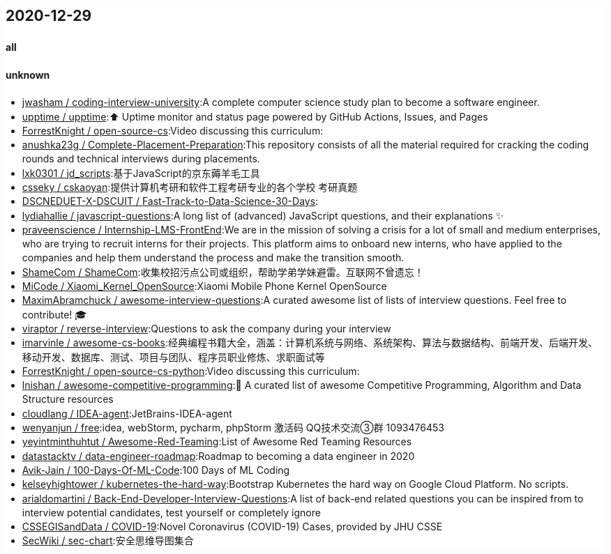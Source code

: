 ## 2020-12-29

#### all

#### unknown
* [jwasham / coding-interview-university](https://github.com/jwasham/coding-interview-university):A complete computer science study plan to become a software engineer.
* [upptime / upptime](https://github.com/upptime/upptime):⬆️ Uptime monitor and status page powered by GitHub Actions, Issues, and Pages
* [ForrestKnight / open-source-cs](https://github.com/ForrestKnight/open-source-cs):Video discussing this curriculum:
* [anushka23g / Complete-Placement-Preparation](https://github.com/anushka23g/Complete-Placement-Preparation):This repository consists of all the material required for cracking the coding rounds and technical interviews during placements.
* [lxk0301 / jd_scripts](https://github.com/lxk0301/jd_scripts):基于JavaScript的京东薅羊毛工具
* [csseky / cskaoyan](https://github.com/csseky/cskaoyan):提供计算机考研和软件工程考研专业的各个学校 考研真题
* [DSCNEDUET-X-DSCUIT / Fast-Track-to-Data-Science-30-Days](https://github.com/DSCNEDUET-X-DSCUIT/Fast-Track-to-Data-Science-30-Days):
* [lydiahallie / javascript-questions](https://github.com/lydiahallie/javascript-questions):A long list of (advanced) JavaScript questions, and their explanations ✨
* [praveenscience / Internship-LMS-FrontEnd](https://github.com/praveenscience/Internship-LMS-FrontEnd):We are in the mission of solving a crisis for a lot of small and medium enterprises, who are trying to recruit interns for their projects. This platform aims to onboard new interns, who have applied to the companies and help them understand the process and make the transition smooth.
* [ShameCom / ShameCom](https://github.com/ShameCom/ShameCom):收集校招污点公司或组织，帮助学弟学妹避雷。互联网不曾遗忘！
* [MiCode / Xiaomi_Kernel_OpenSource](https://github.com/MiCode/Xiaomi_Kernel_OpenSource):Xiaomi Mobile Phone Kernel OpenSource
* [MaximAbramchuck / awesome-interview-questions](https://github.com/MaximAbramchuck/awesome-interview-questions):A curated awesome list of lists of interview questions. Feel free to contribute! 🎓
* [viraptor / reverse-interview](https://github.com/viraptor/reverse-interview):Questions to ask the company during your interview
* [imarvinle / awesome-cs-books](https://github.com/imarvinle/awesome-cs-books):经典编程书籍大全，涵盖：计算机系统与网络、系统架构、算法与数据结构、前端开发、后端开发、移动开发、数据库、测试、项目与团队、程序员职业修炼、求职面试等
* [ForrestKnight / open-source-cs-python](https://github.com/ForrestKnight/open-source-cs-python):Video discussing this curriculum:
* [lnishan / awesome-competitive-programming](https://github.com/lnishan/awesome-competitive-programming):💎 A curated list of awesome Competitive Programming, Algorithm and Data Structure resources
* [cloudlang / IDEA-agent](https://github.com/cloudlang/IDEA-agent):JetBrains-IDEA-agent
* [wenyanjun / free](https://github.com/wenyanjun/free):idea, webStorm, pycharm, phpStorm 激活码 QQ技术交流③群 1093476453
* [yeyintminthuhtut / Awesome-Red-Teaming](https://github.com/yeyintminthuhtut/Awesome-Red-Teaming):List of Awesome Red Teaming Resources
* [datastacktv / data-engineer-roadmap](https://github.com/datastacktv/data-engineer-roadmap):Roadmap to becoming a data engineer in 2020
* [Avik-Jain / 100-Days-Of-ML-Code](https://github.com/Avik-Jain/100-Days-Of-ML-Code):100 Days of ML Coding
* [kelseyhightower / kubernetes-the-hard-way](https://github.com/kelseyhightower/kubernetes-the-hard-way):Bootstrap Kubernetes the hard way on Google Cloud Platform. No scripts.
* [arialdomartini / Back-End-Developer-Interview-Questions](https://github.com/arialdomartini/Back-End-Developer-Interview-Questions):A list of back-end related questions you can be inspired from to interview potential candidates, test yourself or completely ignore
* [CSSEGISandData / COVID-19](https://github.com/CSSEGISandData/COVID-19):Novel Coronavirus (COVID-19) Cases, provided by JHU CSSE
* [SecWiki / sec-chart](https://github.com/SecWiki/sec-chart):安全思维导图集合
